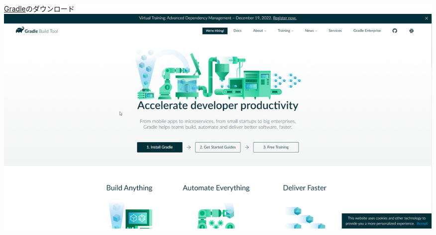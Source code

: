[Gradle](https://gradle.org/install/)のダウンロード
![03_OpenJDK_11のダウンロード_01](./img/03_Gradleのダウンロード_01.png)  